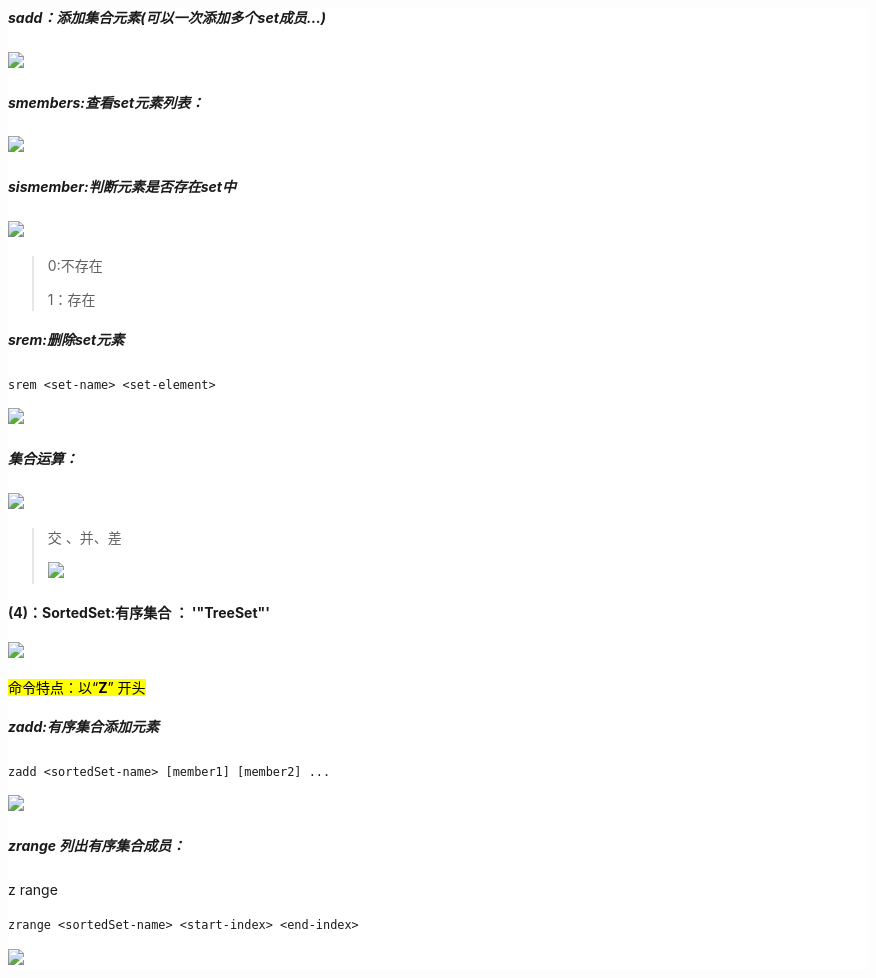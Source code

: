 ##### sadd：添加集合元素(可以一次添加多个set成员...)

  ![](/home/administrator/.config/marktext/images/2024-09-07-15-21-23-image.png)

##### smembers:查看set元素列表：

![](/home/administrator/.config/marktext/images/2024-09-07-15-23-39-image.png)

##### sismember:判断元素是否存在set中

![](/home/administrator/.config/marktext/images/2024-09-07-15-26-38-image.png)

> 0:不存在
> 
> 1：存在

##### srem:删除set元素

```shell
srem <set-name> <set-element>
```

![](/home/administrator/.config/marktext/images/2024-09-07-15-29-31-image.png)

##### 集合运算：

![](/home/administrator/.config/marktext/images/2024-09-07-15-31-16-image.png)

> 交  、并、差
> 
> ![](/home/administrator/.config/marktext/images/2024-09-07-15-36-36-image.png)

#### (4)：SortedSet:有序集合  ： '"TreeSet"'

![](/home/administrator/.config/marktext/images/2024-09-07-15-45-21-image.png)

<mark>命令特点：以“**Z**” 开头</mark>

##### zadd:有序集合添加元素

```shell
zadd <sortedSet-name> [member1] [member2] ...
```

![](/home/administrator/.config/marktext/images/2024-09-07-15-47-15-image.png)

##### zrange 列出有序集合成员：

z     range

```shell
zrange <sortedSet-name> <start-index> <end-index>
```

![](/home/administrator/.config/marktext/images/2024-09-07-15-48-18-image.png)
